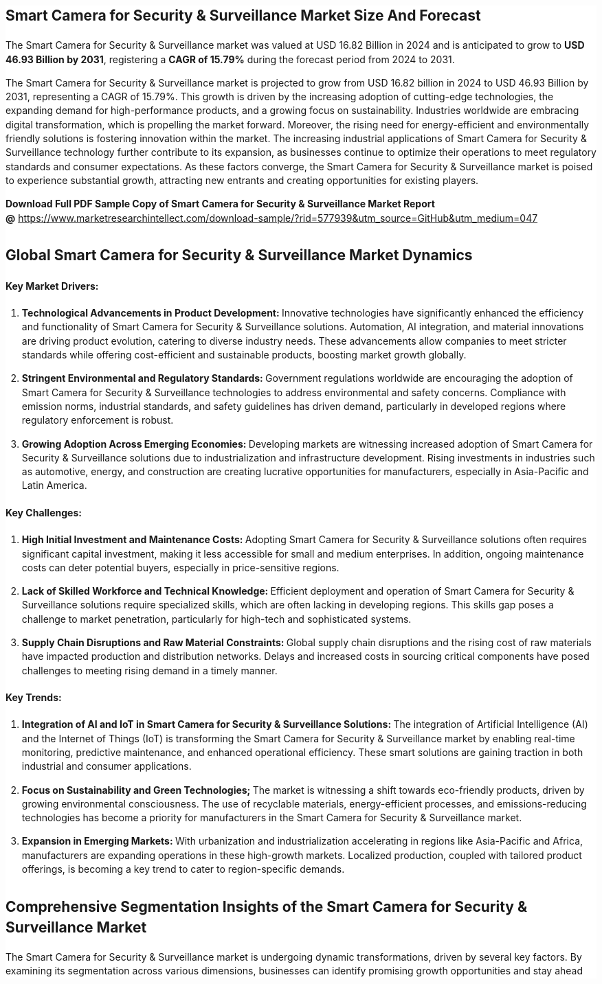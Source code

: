 <h2>Smart Camera for Security & Surveillance Market Size And Forecast</h2><p>The Smart Camera for Security & Surveillance market was valued at USD 16.82 Billion in 2024 and is anticipated to grow to <strong>USD 46.93 Billion by 2031</strong>, registering a <strong>CAGR of 15.79%</strong> during the forecast period from 2024 to 2031.</p><p>The Smart Camera for Security & Surveillance market is projected to grow from USD 16.82 billion in 2024 to USD 46.93 Billion by 2031, representing a CAGR of 15.79%. This growth is driven by the increasing adoption of cutting-edge technologies, the expanding demand for high-performance products, and a growing focus on sustainability. Industries worldwide are embracing digital transformation, which is propelling the market forward. Moreover, the rising need for energy-efficient and environmentally friendly solutions is fostering innovation within the market. The increasing industrial applications of Smart Camera for Security & Surveillance technology further contribute to its expansion, as businesses continue to optimize their operations to meet regulatory standards and consumer expectations. As these factors converge, the Smart Camera for Security & Surveillance market is poised to experience substantial growth, attracting new entrants and creating opportunities for existing players.</p><p><strong>Download Full PDF Sample Copy of Smart Camera for Security & Surveillance Market Report @</strong>&nbsp;<a href="https://www.marketresearchintellect.com/download-sample/?rid=577939&amp;utm_source=GitHub&amp;utm_medium=047">https://www.marketresearchintellect.com/download-sample/?rid=577939&amp;utm_source=GitHub&amp;utm_medium=047</a></p><h2>Global Smart Camera for Security & Surveillance Market Dynamics</h2><h4><strong>Key Market Drivers:</strong></h4><ol><li><p><strong>Technological Advancements in Product Development:&nbsp;</strong>Innovative technologies have significantly enhanced the efficiency and functionality of Smart Camera for Security & Surveillance solutions. Automation, AI integration, and material innovations are driving product evolution, catering to diverse industry needs. These advancements allow companies to meet stricter standards while offering cost-efficient and sustainable products, boosting market growth globally.</p></li><li><p><strong>Stringent Environmental and Regulatory Standards:&nbsp;</strong>Government regulations worldwide are encouraging the adoption of Smart Camera for Security & Surveillance technologies to address environmental and safety concerns. Compliance with emission norms, industrial standards, and safety guidelines has driven demand, particularly in developed regions where regulatory enforcement is robust.</p></li><li><p><strong>Growing Adoption Across Emerging Economies:&nbsp;</strong>Developing markets are witnessing increased adoption of Smart Camera for Security & Surveillance solutions due to industrialization and infrastructure development. Rising investments in industries such as automotive, energy, and construction are creating lucrative opportunities for manufacturers, especially in Asia-Pacific and Latin America.</p></li></ol><h4><strong>Key Challenges:</strong></h4><ol><li><p><strong>High Initial Investment and Maintenance Costs:&nbsp;</strong>Adopting Smart Camera for Security & Surveillance solutions often requires significant capital investment, making it less accessible for small and medium enterprises. In addition, ongoing maintenance costs can deter potential buyers, especially in price-sensitive regions.</p></li><li><p><strong>Lack of Skilled Workforce and Technical Knowledge:&nbsp;</strong>Efficient deployment and operation of Smart Camera for Security & Surveillance solutions require specialized skills, which are often lacking in developing regions. This skills gap poses a challenge to market penetration, particularly for high-tech and sophisticated systems.</p></li><li><p><strong>Supply Chain Disruptions and Raw Material Constraints:&nbsp;</strong>Global supply chain disruptions and the rising cost of raw materials have impacted production and distribution networks. Delays and increased costs in sourcing critical components have posed challenges to meeting rising demand in a timely manner.</p></li></ol><h4><strong>Key Trends:</strong></h4><ol><li><p><strong>Integration of AI and IoT in Smart Camera for Security & Surveillance Solutions:&nbsp;</strong>The integration of Artificial Intelligence (AI) and the Internet of Things (IoT) is transforming the Smart Camera for Security & Surveillance market by enabling real-time monitoring, predictive maintenance, and enhanced operational efficiency. These smart solutions are gaining traction in both industrial and consumer applications.</p></li><li><p><strong>Focus on Sustainability and Green Technologies;&nbsp;</strong>The market is witnessing a shift towards eco-friendly products, driven by growing environmental consciousness. The use of recyclable materials, energy-efficient processes, and emissions-reducing technologies has become a priority for manufacturers in the Smart Camera for Security & Surveillance market.</p></li><li><p><strong>Expansion in Emerging Markets:&nbsp;</strong>With urbanization and industrialization accelerating in regions like Asia-Pacific and Africa, manufacturers are expanding operations in these high-growth markets. Localized production, coupled with tailored product offerings, is becoming a key trend to cater to region-specific demands.</p></li></ol><div class="article-main__content" data-test-id="publishing-text-block"><h2>Comprehensive Segmentation Insights of the Smart Camera for Security & Surveillance Market</h2><p>The Smart Camera for Security & Surveillance market is undergoing dynamic transformations, driven by several key factors. By examining its segmentation across various dimensions, businesses can identify promising growth opportunities and stay ahead